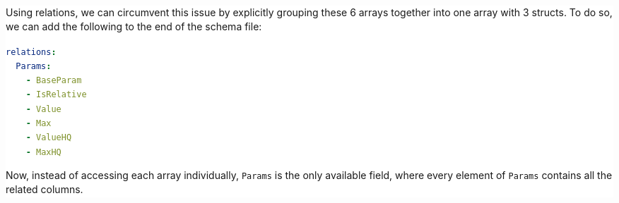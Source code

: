 Using relations, we can circumvent this issue by explicitly grouping these 6 arrays together into one array with 3 structs.
To do so, we can add the following to the end of the schema file:
```yml
relations:
  Params:
    - BaseParam
    - IsRelative
    - Value
    - Max
    - ValueHQ
    - MaxHQ
```
Now, instead of accessing each array individually, `Params` is the only available field, where every element of `Params` contains all the related columns.
